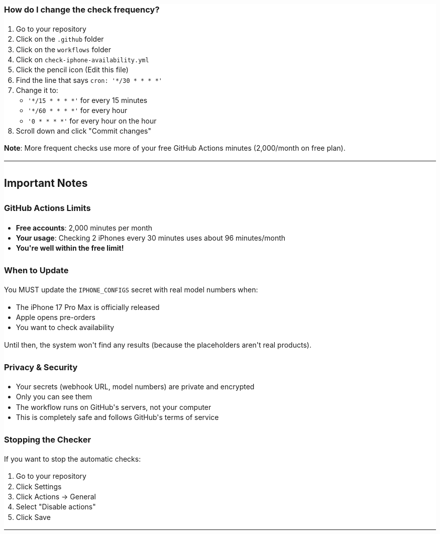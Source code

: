 ### How do I change the check frequency?

1. Go to your repository
2. Click on the `.github` folder
3. Click on the `workflows` folder
4. Click on `check-iphone-availability.yml`
5. Click the pencil icon (Edit this file)
6. Find the line that says `cron: '*/30 * * * *'`
7. Change it to:
   - `'*/15 * * * *'` for every 15 minutes
   - `'*/60 * * * *'` for every hour
   - `'0 * * * *'` for every hour on the hour
8. Scroll down and click "Commit changes"

**Note**: More frequent checks use more of your free GitHub Actions minutes (2,000/month on free plan).

---

## Important Notes

### GitHub Actions Limits

- **Free accounts**: 2,000 minutes per month
- **Your usage**: Checking 2 iPhones every 30 minutes uses about 96 minutes/month
- **You're well within the free limit!**

### When to Update

You MUST update the `IPHONE_CONFIGS` secret with real model numbers when:
- The iPhone 17 Pro Max is officially released
- Apple opens pre-orders
- You want to check availability

Until then, the system won't find any results (because the placeholders aren't real products).

### Privacy & Security

- Your secrets (webhook URL, model numbers) are private and encrypted
- Only you can see them
- The workflow runs on GitHub's servers, not your computer
- This is completely safe and follows GitHub's terms of service

### Stopping the Checker

If you want to stop the automatic checks:

1. Go to your repository
2. Click Settings
3. Click Actions → General
4. Select "Disable actions"
5. Click Save

---